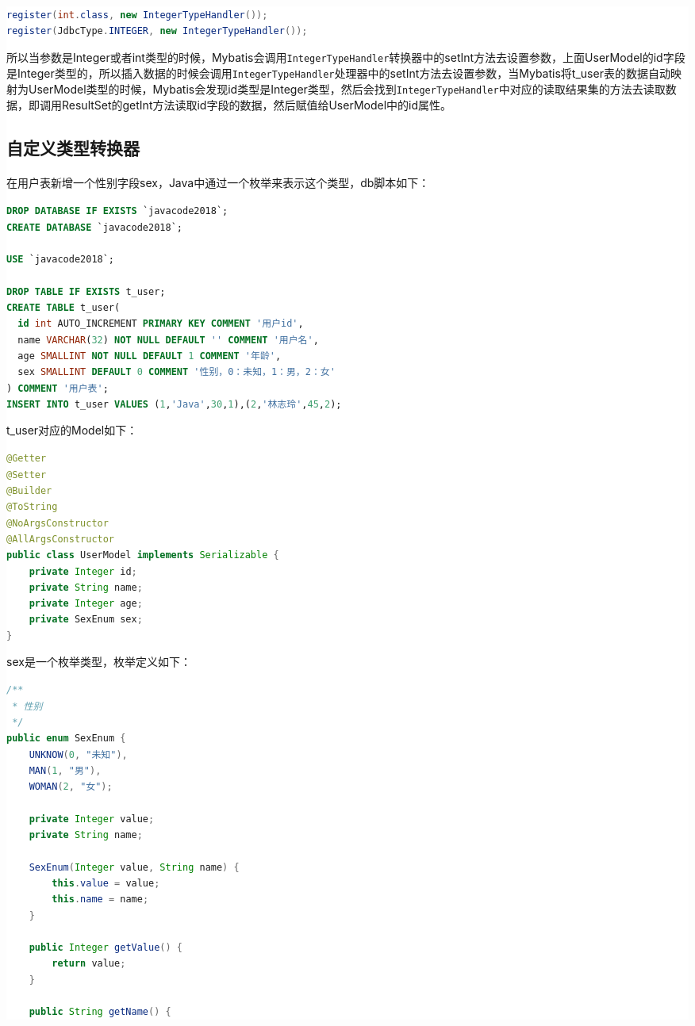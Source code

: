 ```java
register(int.class, new IntegerTypeHandler());
register(JdbcType.INTEGER, new IntegerTypeHandler());
```
所以当参数是Integer或者int类型的时候，Mybatis会调用`IntegerTypeHandler`转换器中的setInt方法去设置参数，上面UserModel的id字段是Integer类型的，所以插入数据的时候会调用`IntegerTypeHandler`处理器中的setInt方法去设置参数，当Mybatis将t_user表的数据自动映射为UserModel类型的时候，Mybatis会发现id类型是Integer类型，然后会找到`IntegerTypeHandler`中对应的读取结果集的方法去读取数据，即调用ResultSet的getInt方法读取id字段的数据，然后赋值给UserModel中的id属性。
<a name="Dlwsm"></a>
## 自定义类型转换器
在用户表新增一个性别字段sex，Java中通过一个枚举来表示这个类型，db脚本如下：
```sql
DROP DATABASE IF EXISTS `javacode2018`;
CREATE DATABASE `javacode2018`;

USE `javacode2018`;

DROP TABLE IF EXISTS t_user;
CREATE TABLE t_user(
  id int AUTO_INCREMENT PRIMARY KEY COMMENT '用户id',
  name VARCHAR(32) NOT NULL DEFAULT '' COMMENT '用户名',
  age SMALLINT NOT NULL DEFAULT 1 COMMENT '年龄',
  sex SMALLINT DEFAULT 0 COMMENT '性别，0：未知，1：男，2：女'
) COMMENT '用户表';
INSERT INTO t_user VALUES (1,'Java',30,1),(2,'林志玲',45,2);
```
t_user对应的Model如下：
```java
@Getter
@Setter
@Builder
@ToString
@NoArgsConstructor
@AllArgsConstructor
public class UserModel implements Serializable {
    private Integer id;
    private String name;
    private Integer age;
    private SexEnum sex;
}
```
sex是一个枚举类型，枚举定义如下：
```java
/**
 * 性别
 */
public enum SexEnum {
    UNKNOW(0, "未知"),
    MAN(1, "男"),
    WOMAN(2, "女");

    private Integer value;
    private String name;

    SexEnum(Integer value, String name) {
        this.value = value;
        this.name = name;
    }

    public Integer getValue() {
        return value;
    }

    public String getName() {
```